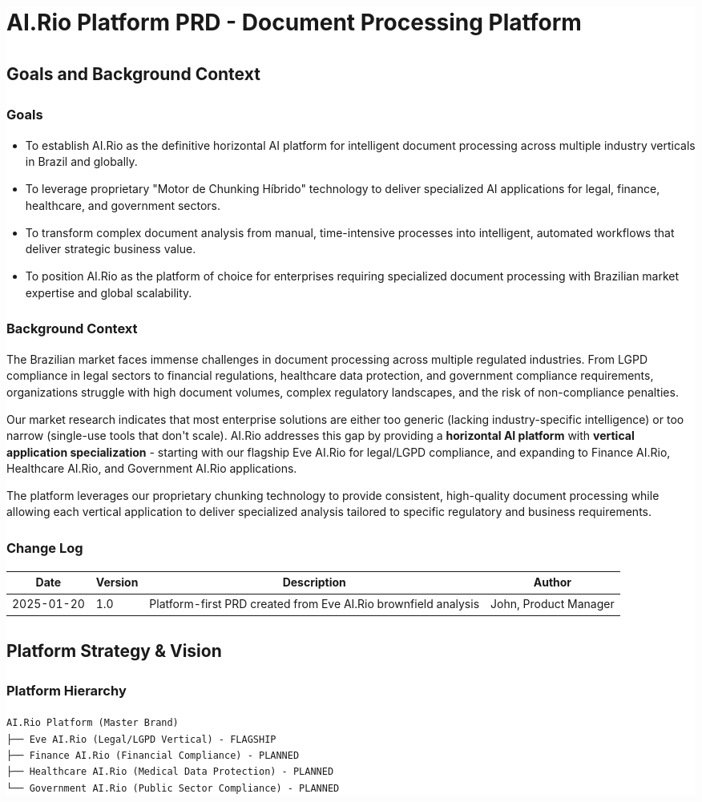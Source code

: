# **AI.Rio Platform PRD - Document Processing Platform**

## **Goals and Background Context**

### **Goals**

- To establish AI.Rio as the definitive horizontal AI platform for intelligent document processing across multiple industry verticals in Brazil and globally.

- To leverage proprietary "Motor de Chunking Híbrido" technology to deliver specialized AI applications for legal, finance, healthcare, and government sectors.

- To transform complex document analysis from manual, time-intensive processes into intelligent, automated workflows that deliver strategic business value.

- To position AI.Rio as the platform of choice for enterprises requiring specialized document processing with Brazilian market expertise and global scalability.

### **Background Context**

The Brazilian market faces immense challenges in document processing across multiple regulated industries. From LGPD compliance in legal sectors to financial regulations, healthcare data protection, and government compliance requirements, organizations struggle with high document volumes, complex regulatory landscapes, and the risk of non-compliance penalties.

Our market research indicates that most enterprise solutions are either too generic (lacking industry-specific intelligence) or too narrow (single-use tools that don't scale). AI.Rio addresses this gap by providing a **horizontal AI platform** with **vertical application specialization** - starting with our flagship Eve AI.Rio for legal/LGPD compliance, and expanding to Finance AI.Rio, Healthcare AI.Rio, and Government AI.Rio applications.

The platform leverages our proprietary chunking technology to provide consistent, high-quality document processing while allowing each vertical application to deliver specialized analysis tailored to specific regulatory and business requirements.

### **Change Log**

| **Date**   | **Version** | **Description**                                                   | **Author**            |
| ---------- | ----------- | ----------------------------------------------------------------- | --------------------- |
| 2025-01-20 | 1.0         | Platform-first PRD created from Eve AI.Rio brownfield analysis   | John, Product Manager |

## **Platform Strategy & Vision**

### **Platform Hierarchy**

```
AI.Rio Platform (Master Brand)
├── Eve AI.Rio (Legal/LGPD Vertical) - FLAGSHIP
├── Finance AI.Rio (Financial Compliance) - PLANNED
├── Healthcare AI.Rio (Medical Data Protection) - PLANNED  
└── Government AI.Rio (Public Sector Compliance) - PLANNED
```
